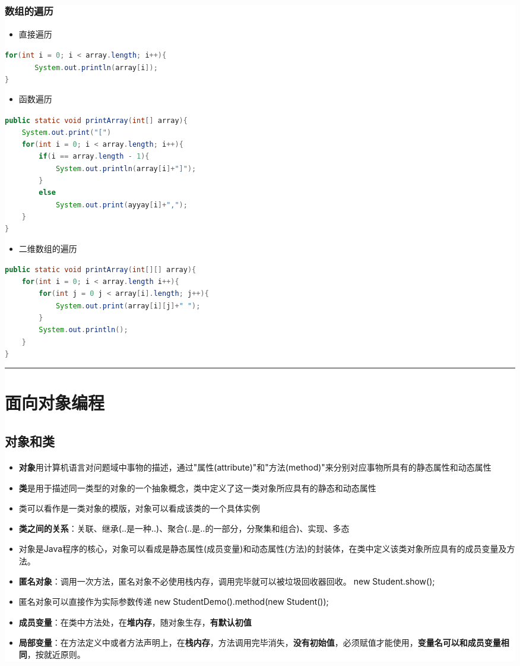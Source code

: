 ### 数组的遍历
* 直接遍历 
~~~java
for(int i = 0; i < array.length; i++){  
       System.out.println(array[i]);     
}
~~~

* 函数遍历  
~~~java
public static void printArray(int[] array){
	System.out.print("[")
	for(int i = 0; i < array.length; i++){
		if(i == array.length - 1){
			System.out.println(array[i]+"]");
		}
		else
			System.out.print(ayyay[i]+",");
	}
}
~~~

* 二维数组的遍历 
~~~java
public static void printArray(int[][] array){
	for(int i = 0; i < array.length i++){
		for(int j = 0 j < array[i].length; j++){
			System.out.print(array[i][j]+" ");
		}
		System.out.println();
	}
}
~~~



-----

# 面向对象编程  

## 对象和类   
* **对象**用计算机语言对问题域中事物的描述，通过"属性(attribute)"和"方法(method)"来分别对应事物所具有的静态属性和动态属性    

* **类**是用于描述同一类型的对象的一个抽象概念，类中定义了这一类对象所应具有的静态和动态属性    

* 类可以看作是一类对象的模版，对象可以看成该类的一个具体实例   

* **类之间的关系**：关联、继承(..是一种..)、聚合(..是..的一部分，分聚集和组合)、实现、多态
* 对象是Java程序的核心，对象可以看成是静态属性(成员变量)和动态属性(方法)的封装体，在类中定义该类对象所应具有的成员变量及方法。 

* **匿名对象**：调用一次方法，匿名对象不必使用栈内存，调用完毕就可以被垃圾回收器回收。 new Student.show();   
* 匿名对象可以直接作为实际参数传递 new StudentDemo().method(new Student());    

* **成员变量**：在类中方法处，在**堆内存**，随对象生存，**有默认初值**   
* **局部变量**：在方法定义中或者方法声明上，在**栈内存**，方法调用完毕消失，**没有初始值**，必须赋值才能使用，**变量名可以和成员变量相同**，按就近原则。  
